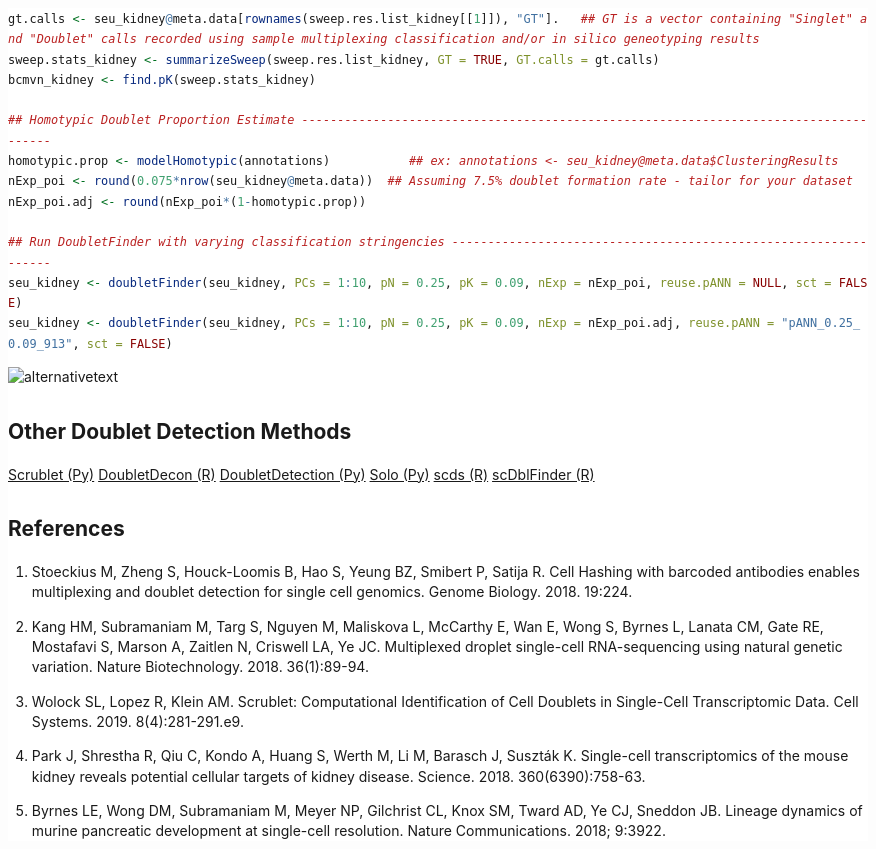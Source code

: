 ```R
gt.calls <- seu_kidney@meta.data[rownames(sweep.res.list_kidney[[1]]), "GT"].   ## GT is a vector containing "Singlet" and "Doublet" calls recorded using sample multiplexing classification and/or in silico geneotyping results 
sweep.stats_kidney <- summarizeSweep(sweep.res.list_kidney, GT = TRUE, GT.calls = gt.calls)
bcmvn_kidney <- find.pK(sweep.stats_kidney)

## Homotypic Doublet Proportion Estimate -------------------------------------------------------------------------------------
homotypic.prop <- modelHomotypic(annotations)           ## ex: annotations <- seu_kidney@meta.data$ClusteringResults
nExp_poi <- round(0.075*nrow(seu_kidney@meta.data))  ## Assuming 7.5% doublet formation rate - tailor for your dataset
nExp_poi.adj <- round(nExp_poi*(1-homotypic.prop))

## Run DoubletFinder with varying classification stringencies ----------------------------------------------------------------
seu_kidney <- doubletFinder(seu_kidney, PCs = 1:10, pN = 0.25, pK = 0.09, nExp = nExp_poi, reuse.pANN = NULL, sct = FALSE)
seu_kidney <- doubletFinder(seu_kidney, PCs = 1:10, pN = 0.25, pK = 0.09, nExp = nExp_poi.adj, reuse.pANN = "pANN_0.25_0.09_913", sct = FALSE)
```

![alternativetext](DF.screenshots/DFkidney_low.vs.high.png)

## Other Doublet Detection Methods
[Scrublet (Py)](https://github.com/AllonKleinLab/scrublet)
[DoubletDecon (R)](https://github.com/EDePasquale/DoubletDecon)
[DoubletDetection (Py)](https://github.com/JonathanShor/DoubletDetection)
[Solo (Py)](https://github.com/calico/solo)
[scds (R)](https://github.com/kostkalab/scds)
[scDblFinder (R)](https://github.com/plger/scDblFinder)

## References

1.	Stoeckius M, Zheng S, Houck-Loomis B, Hao S, Yeung BZ, Smibert P, Satija R. Cell Hashing with barcoded antibodies enables multiplexing and doublet detection for single cell genomics. Genome Biology. 2018. 19:224.

2.  Kang HM, Subramaniam M, Targ S, Nguyen M, Maliskova L, McCarthy E, Wan E, Wong S, Byrnes L, Lanata CM, Gate RE, Mostafavi S, Marson A, Zaitlen N, Criswell LA, Ye JC. Multiplexed droplet single-cell RNA-sequencing using natural genetic variation. Nature Biotechnology. 2018. 36(1):89-94. 

3.  Wolock SL, Lopez R, Klein AM. Scrublet: Computational Identification of Cell Doublets in Single-Cell Transcriptomic Data. Cell Systems. 2019. 8(4):281-291.e9.

4.  Park J, Shrestha R, Qiu C, Kondo A, Huang S, Werth M, Li M, Barasch J, Suszták K. Single-cell transcriptomics of the mouse kidney reveals potential cellular targets of kidney disease. Science. 2018. 360(6390):758-63.

5.  Byrnes LE, Wong DM, Subramaniam M, Meyer NP, Gilchrist CL, Knox SM, Tward AD, Ye CJ, Sneddon JB. Lineage dynamics of murine pancreatic development at single-cell resolution. Nature Communications. 2018; 9:3922.
